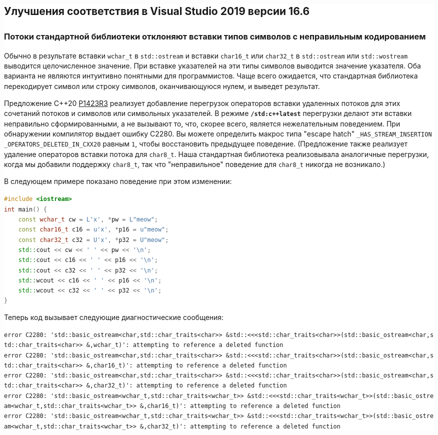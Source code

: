 ## <a name="conformance-improvements-in-visual-studio-2019-version-166"></a><a name="improvements_166"></a> Улучшения соответствия в Visual Studio 2019 версии 16.6

### <a name="standard-library-streams-reject-insertions-of-mis-encoded-character-types"></a>Потоки стандартной библиотеки отклоняют вставки типов символов с неправильным кодированием

Обычно в результате вставки `wchar_t` в `std::ostream` и вставки `char16_t` или `char32_t` в `std::ostream` или `std::wostream` выводится целочисленное значение. При вставке указателей на эти типы символов выводится значение указателя. Оба варианта не являются интуитивно понятными для программистов. Чаще всего ожидается, что стандартная библиотека перекодирует символ или строку символов, оканчивающуюся нулем, и выведет результат.

Предложение C++20 [P1423R3](https://wg21.link/p1423r3) реализует добавление перегрузок операторов вставки удаленных потоков для этих сочетаний потоков и символов или символьных указателей. В режиме **`/std:c++latest`** перегрузки делают эти вставки неправильно сформированными, а не вызывают то, что, скорее всего, является нежелательным поведением. При обнаружении компилятор выдает ошибку C2280. Вы можете определить макрос типа "escape hatch" `_HAS_STREAM_INSERTION_OPERATORS_DELETED_IN_CXX20` равным `1`, чтобы восстановить предыдущее поведение. (Предложение также реализует удаление операторов вставки потока для `char8_t`. Наша стандартная библиотека реализовывала аналогичные перегрузки, когда мы добавили поддержку `char8_t`, так что "неправильное" поведение для `char8_t` никогда не возникало.)

В следующем примере показано поведение при этом изменении:

```cpp
#include <iostream>
int main() {
    const wchar_t cw = L'x', *pw = L"meow";
    const char16_t c16 = u'x', *p16 = u"meow";
    const char32_t c32 = U'x', *p32 = U"meow";
    std::cout << cw << ' ' << pw << '\n';
    std::cout << c16 << ' ' << p16 << '\n';
    std::cout << c32 << ' ' << p32 << '\n';
    std::wcout << c16 << ' ' << p16 << '\n';
    std::wcout << c32 << ' ' << p32 << '\n';
}
```

Теперь код вызывает следующие диагностические сообщения:

```Output
error C2280: 'std::basic_ostream<char,std::char_traits<char>> &std::<<<std::char_traits<char>>(std::basic_ostream<char,std::char_traits<char>> &,wchar_t)': attempting to reference a deleted function
error C2280: 'std::basic_ostream<char,std::char_traits<char>> &std::<<<std::char_traits<char>>(std::basic_ostream<char,std::char_traits<char>> &,char16_t)': attempting to reference a deleted function
error C2280: 'std::basic_ostream<char,std::char_traits<char>> &std::<<<std::char_traits<char>>(std::basic_ostream<char,std::char_traits<char>> &,char32_t)': attempting to reference a deleted function
error C2280: 'std::basic_ostream<wchar_t,std::char_traits<wchar_t>> &std::<<<std::char_traits<wchar_t>>(std::basic_ostream<wchar_t,std::char_traits<wchar_t>> &,char16_t)': attempting to reference a deleted function
error C2280: 'std::basic_ostream<wchar_t,std::char_traits<wchar_t>> &std::<<<std::char_traits<wchar_t>>(std::basic_ostream<wchar_t,std::char_traits<wchar_t>> &,char32_t)': attempting to reference a deleted function
```
